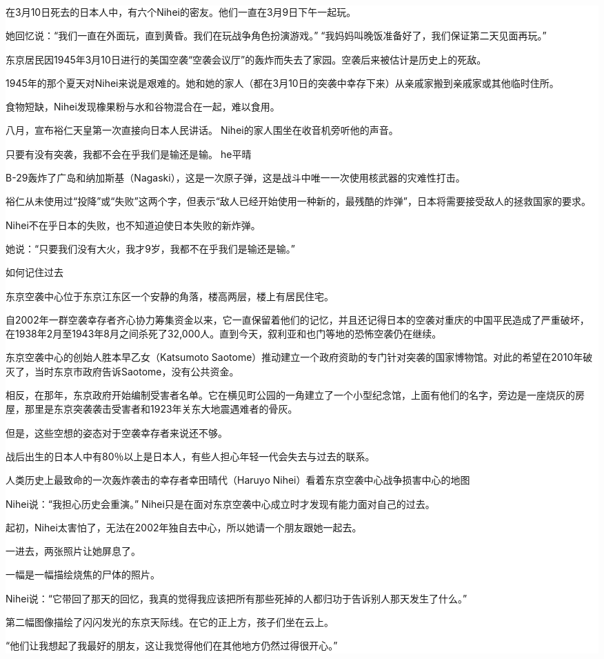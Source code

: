 在3月10日死去的日本人中，有六个Nihei的密友。他们一直在3月9日下午一起玩。

她回忆说：“我们一直在外面玩，直到黄昏。我们在玩战争角色扮演游戏。” “我妈妈叫晚饭准备好了，我们保证第二天见面再玩。”

东京居民因1945年3月10日进行的美国空袭“空袭会议厅”的轰炸而失去了家园。空袭后来被估计是历史上的死敌。

1945年的那个夏天对Nihei来说是艰难的。她和她的家人（都在3月10日的突袭中幸存下来）从亲戚家搬到亲戚家或其他临时住所。

食物短缺，Nihei发现橡果粉与水和谷物混合在一起，难以食用。

八月，宣布裕仁天皇第一次直接向日本人民讲话。 Nihei的家人围坐在收音机旁听他的声音。

只要有没有突袭，我都不会在乎我们是输还是输。 he平晴

B-29轰炸了广岛和纳加斯基（Nagaski），这是一次原子弹，这是战斗中唯一一次使用核武器的灾难性打击。

裕仁从未使用过“投降”或“失败”这两个字，但表示“敌人已经开始使用一种新的，最残酷的炸弹”，日本将需要接受敌人的拯救国家的要求。

Nihei不在乎日本的失败，也不知道迫使日本失败的新炸弹。

她说：“只要我们没有大火，我才9岁，我都不在乎我们是输还是输。”

如何记住过去

东京空袭中心位于东京江东区一个安静的角落，楼高两层，楼上有居民住宅。

自2002年一群空袭幸存者齐心协力筹集资金以来，它一直保留着他们的记忆，并且还记得日本的空袭对重庆的中国平民造成了严重破坏，在1938年2月至1943年8月之间杀死了32,000人。直到今天，叙利亚和也门等地的恐怖空袭仍在继续。

东京空袭中心的创始人胜本早乙女（Katsumoto Saotome）推动建立一个政府资助的专门针对突袭的国家博物馆。对此的希望在2010年破灭了，当时东京市政府告诉Saotome，没有公共资金。

相反，在那年，东京政府开始编制受害者名单。它在横见町公园的一角建立了一个小型纪念馆，上面有他们的名字，旁边是一座烧灰的房屋，那里是东京突袭袭击受害者和1923年关东大地震遇难者的骨灰。

但是，这些空想的姿态对于空袭幸存者来说还不够。

战后出生的日本人中有80％以上是日本人，有些人担心年轻一代会失去与过去的联系。

人类历史上最致命的一次轰炸袭击的幸存者幸田晴代（Haruyo Nihei）看着东京空袭中心战争损害中心的地图

Nihei说：“我担心历史会重演。” Nihei只是在面对东京空袭中心成立时才发现有能力面对自己的过去。

起初，Nihei太害怕了，无法在2002年独自去中心，所以她请一个朋友跟她一起去。

一进去，两张照片让她屏息了。

一幅是一幅描绘烧焦的尸体的照片。

Nihei说：“它带回了那天的回忆，我真的觉得我应该把所有那些死掉的人都归功于告诉别人那天发生了什么。”

第二幅图像描绘了闪闪发光的东京天际线。在它的正上方，孩子们坐在云上。

“他们让我想起了我最好的朋友，这让我觉得他们在其他地方仍然过得很开心。”